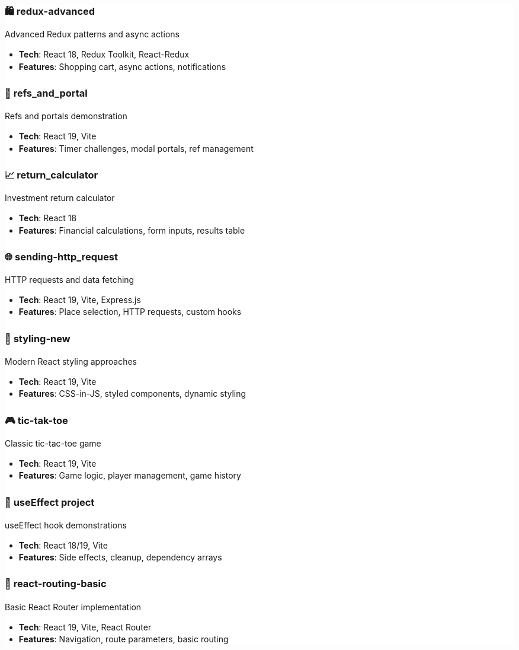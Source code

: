 ### 🛍️ **redux-advanced**

Advanced Redux patterns and async actions

- **Tech**: React 18, Redux Toolkit, React-Redux
- **Features**: Shopping cart, async actions, notifications

### 🎯 **refs_and_portal**

Refs and portals demonstration

- **Tech**: React 19, Vite
- **Features**: Timer challenges, modal portals, ref management

### 📈 **return_calculator**

Investment return calculator

- **Tech**: React 18
- **Features**: Financial calculations, form inputs, results table

### 🌐 **sending-http_request**

HTTP requests and data fetching

- **Tech**: React 19, Vite, Express.js
- **Features**: Place selection, HTTP requests, custom hooks

### 💅 **styling-new**

Modern React styling approaches

- **Tech**: React 19, Vite
- **Features**: CSS-in-JS, styled components, dynamic styling

### 🎮 **tic-tak-toe**

Classic tic-tac-toe game

- **Tech**: React 19, Vite
- **Features**: Game logic, player management, game history

### 🔄 **useEffect project**

useEffect hook demonstrations

- **Tech**: React 18/19, Vite
- **Features**: Side effects, cleanup, dependency arrays

### 🧭 **react-routing-basic**

Basic React Router implementation

- **Tech**: React 19, Vite, React Router
- **Features**: Navigation, route parameters, basic routing
